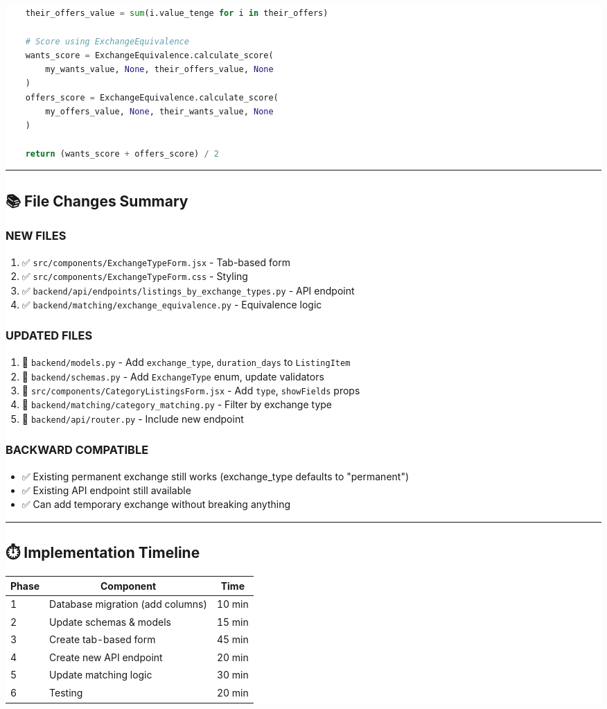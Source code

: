 ```python
    their_offers_value = sum(i.value_tenge for i in their_offers)

    # Score using ExchangeEquivalence
    wants_score = ExchangeEquivalence.calculate_score(
        my_wants_value, None, their_offers_value, None
    )
    offers_score = ExchangeEquivalence.calculate_score(
        my_offers_value, None, their_wants_value, None
    )

    return (wants_score + offers_score) / 2
```

---

## 📚 **File Changes Summary**

### **NEW FILES**
1. ✅ `src/components/ExchangeTypeForm.jsx` - Tab-based form
2. ✅ `src/components/ExchangeTypeForm.css` - Styling
3. ✅ `backend/api/endpoints/listings_by_exchange_types.py` - API endpoint
4. ✅ `backend/matching/exchange_equivalence.py` - Equivalence logic

### **UPDATED FILES**
1. 🔄 `backend/models.py` - Add `exchange_type`, `duration_days` to `ListingItem`
2. 🔄 `backend/schemas.py` - Add `ExchangeType` enum, update validators
3. 🔄 `src/components/CategoryListingsForm.jsx` - Add `type`, `showFields` props
4. 🔄 `backend/matching/category_matching.py` - Filter by exchange type
5. 🔄 `backend/api/router.py` - Include new endpoint

### **BACKWARD COMPATIBLE**
- ✅ Existing permanent exchange still works (exchange_type defaults to "permanent")
- ✅ Existing API endpoint still available
- ✅ Can add temporary exchange without breaking anything

---

## ⏱️ **Implementation Timeline**

| Phase | Component | Time |
|-------|-----------|------|
| 1 | Database migration (add columns) | 10 min |
| 2 | Update schemas & models | 15 min |
| 3 | Create tab-based form | 45 min |
| 4 | Create new API endpoint | 20 min |
| 5 | Update matching logic | 30 min |
| 6 | Testing | 20 min |

